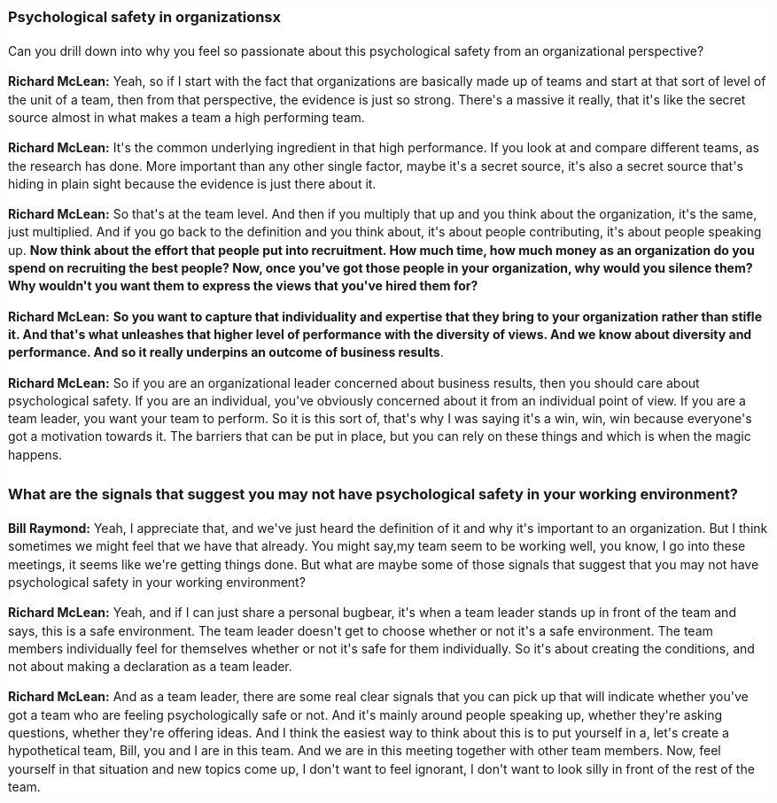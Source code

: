### Psychological safety in organizationsx

Can you drill down into why you feel so passionate about this psychological safety from an organizational perspective?

**Richard McLean:** Yeah, so if I start with the fact that organizations are basically made up of teams and start at that sort of level of the unit of a team, then from that perspective, the evidence is just so strong. There's a massive it really, that it's like the secret source almost in what makes a team a high performing team.

**Richard McLean:** It's the common underlying ingredient in that high performance. If you look at and compare different teams, as the research has done. More important than any other single factor, maybe it's a secret source, it's also a secret source that's hiding in plain sight because the evidence is just there about it.

**Richard McLean:** So that's at the team level. And then if you multiply that up and you think about the organization, it's the same, just multiplied. And if you go back to the definition and you think about, it's about people contributing, it's about people speaking up. **Now think about the effort that people put into recruitment. How much time, how much money as an organization do you spend on recruiting the best people? Now, once you've got those people in your organization, why would you silence them? Why wouldn't you want them to express the views that you've hired them for?**

**Richard McLean:** **So you want to capture that individuality and expertise that they bring to your organization rather than stifle it. And that's what unleashes that higher level of performance with the diversity of views. And we know about diversity and performance. And so it really underpins an outcome of business results**.

**Richard McLean:** So if you are an organizational leader concerned about business results, then you should care about psychological safety. If you are an individual, you've obviously concerned about it from an individual point of view. If you are a team leader, you want your team to perform. So it is this sort of, that's why I was saying it's a win, win, win because everyone's got a motivation towards it. The barriers that can be put in place, but you can rely on these things and which is when the magic happens.

### What are the signals that suggest you may not have psychological safety in your working environment?

**Bill Raymond:** Yeah, I appreciate that, and we've just heard the definition of it and why it's important to an organization. But I think sometimes we might feel that we have that already. You might say,my team seem to be working well, you know, I go into these meetings, it seems like we're getting things done. But what are maybe some of those signals that suggest that you may not have psychological safety in your working environment?

**Richard McLean:** Yeah, and if I can just share a personal bugbear, it's when a team leader stands up in front of the team and says, this is a safe environment. The team leader doesn't get to choose whether or not it's a safe environment. The team members individually feel for themselves whether or not it's safe for them individually. So it's about creating the conditions, and not about making a declaration as a team leader.

**Richard McLean:** And as a team leader, there are some real clear signals that you can pick up that will indicate whether you've got a team who are feeling psychologically safe or not. And it's mainly around people speaking up, whether they're asking questions, whether they're offering ideas. And I think the easiest way to think about this is to put yourself in a, let's create a hypothetical team, Bill, you and I are in this team. And we are in this meeting together with other team members. Now, feel yourself in that situation and new topics come up, I don't want to feel ignorant, I don't want to look silly in front of the rest of the team.
